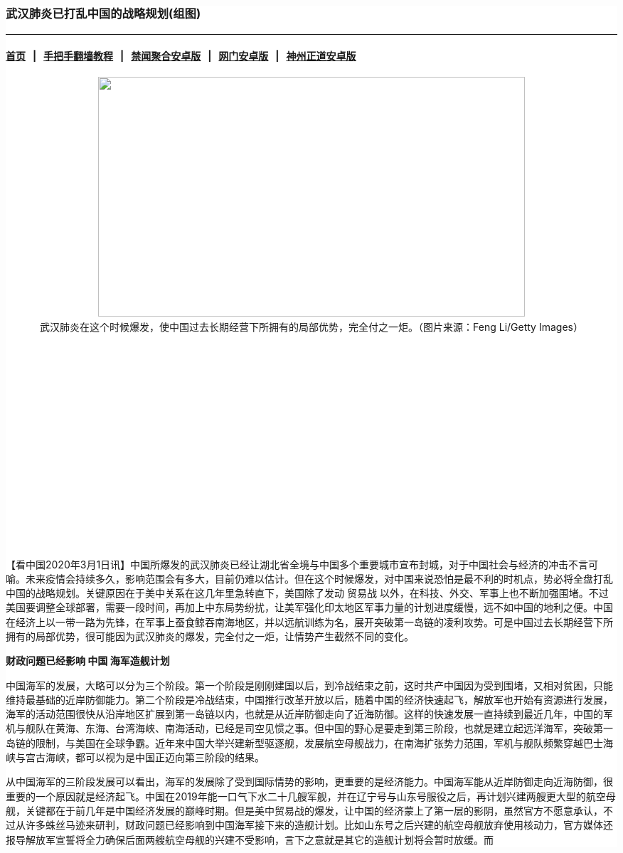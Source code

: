 ### 武汉肺炎已打乱中国的战略规划(组图)
------------------------

#### [首页](https://github.com/gfw-breaker/banned-news/blob/master/README.md) &nbsp;&nbsp;|&nbsp;&nbsp; [手把手翻墙教程](https://github.com/gfw-breaker/guides/wiki) &nbsp;&nbsp;|&nbsp;&nbsp; [禁闻聚合安卓版](https://github.com/gfw-breaker/bn-android) &nbsp;&nbsp;|&nbsp;&nbsp; [网门安卓版](https://github.com/oGate2/oGate) &nbsp;&nbsp;|&nbsp;&nbsp; [神州正道安卓版](https://github.com/SzzdOgate/update) 



<div class="article_right" style="fone-color:#000">
 <p style="text-align:center">
  <img alt="" src="//img3.secretchina.com/pic/2019/12-29/p2592852a540778499-ss.jpg" style="height:337px; width:600px"/>
  <br>
   武汉肺炎在这个时候爆发，使中国过去长期经营下所拥有的局部优势，完全付之一炬。（图片来源：Feng Li/Getty Images）
   <span id="hideid" name="hideid" style="color:red;display:none;">
    <span href="https://www.secretchina.com">
    </span>
   </span>
  </br>
 </p>
 <div id="txt-mid1-t21-2017">
  <ins class="adsbygoogle" data-ad-client="ca-pub-1276641434651360" data-ad-slot="2451032099" style="display:inline-block;width:336px;height:280px">
  </ins>
  <div id="SC-22xxx">
  </div>
 </div>
 <p>
  【看中国2020年3月1日讯】中国所爆发的武汉肺炎已经让湖北省全境与中国多个重要城市宣布封城，对于中国社会与经济的冲击不言可喻。未来疫情会持续多久，影响范围会有多大，目前仍难以估计。但在这个时候爆发，对中国来说恐怕是最不利的时机点，势必将全盘打乱中国的战略规划。关键原因在于美中关系在这几年里急转直下，美国除了发动
  <span href="https://www.secretchina.com/news/gb/tag/贸易战" target="_blank">
   贸易战
  </span>
  以外，在科技、外交、军事上也不断加强围堵。不过美国要调整全球部署，需要一段时间，再加上中东局势纷扰，让美军强化印太地区军事力量的计划进度缓慢，远不如中国的地利之便。中国在经济上以一带一路为先锋，在军事上蚕食鲸吞南海地区，并以远航训练为名，展开突破第一岛链的凌利攻势。可是中国过去长期经营下所拥有的局部优势，很可能因为武汉肺炎的爆发，完全付之一炬，让情势产生截然不同的变化。
  <span id="hideid" name="hideid" style="color:red;display:none;">
   <span href="https://www.secretchina.com">
   </span>
  </span>
 </p>
 <p>
  <strong>
   财政问题已经影响
   <span href="https://www.secretchina.com" target="_blank">
    中国
   </span>
   海军造舰计划
  </strong>
 </p>
 <p>
  中国海军的发展，大略可以分为三个阶段。第一个阶段是刚刚建国以后，到冷战结束之前，这时共产中国因为受到围堵，又相对贫困，只能维持最基础的近岸防御能力。第二个阶段是冷战结束，中国推行改革开放以后，随着中国的经济快速起飞，解放军也开始有资源进行发展，海军的活动范围很快从沿岸地区扩展到第一岛链以内，也就是从近岸防御走向了近海防御。这样的快速发展一直持续到最近几年，中国的军机与舰队在黄海、东海、台湾海峡、南海活动，已经是司空见惯之事。但中国的野心是要走到第三阶段，也就是建立起远洋海军，突破第一岛链的限制，与美国在全球争霸。近年来中国大举兴建新型驱逐舰，发展航空母舰战力，在南海扩张势力范围，军机与舰队频繁穿越巴士海峡与宫古海峡，都可以视为是中国正迈向第三阶段的结果。
 </p>
 <p>
  从中国海军的三阶段发展可以看出，海军的发展除了受到国际情势的影响，更重要的是经济能力。中国海军能从近岸防御走向近海防御，很重要的一个原因就是经济起飞。中国在2019年能一口气下水二十几艘军舰，并在辽宁号与山东号服役之后，再计划兴建两艘更大型的航空母舰，关键都在于前几年是中国经济发展的巅峰时期。但是美中贸易战的爆发，让中国的经济蒙上了第一层的影阴，虽然官方不愿意承认，不过从许多蛛丝马迹来研判，财政问题已经影响到中国海军接下来的造舰计划。比如山东号之后兴建的航空母舰放弃使用核动力，官方媒体还报导解放军宣誓将全力确保后面两艘航空母舰的兴建不受影响，言下之意就是其它的造舰计划将会暂时放缓。而